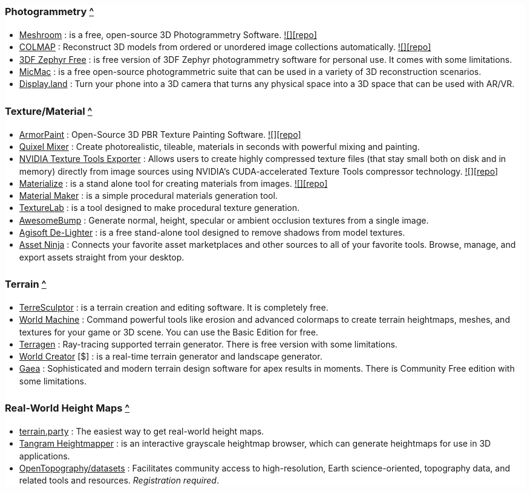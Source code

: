 ### Photogrammetry [^](#table)
- [Meshroom](https://alicevision.org/#meshroom) : is a free, open-source 3D Photogrammetry Software. [![][repo]](https://github.com/alicevision/meshroom)
- [COLMAP](https://colmap.github.io/) : Reconstruct 3D models from ordered or unordered image collections automatically. [![][repo]](https://github.com/colmap/colmap)
- [3DF Zephyr Free](https://www.3dflow.net/3df-zephyr-free/) : is free version of 3DF Zephyr photogrammetry software for personal use. It comes with some limitations.
- [MicMac](https://github.com/micmacIGN/micmac) : is a free open-source photogrammetric suite that can be used in a variety of 3D reconstruction scenarios.
- [Display.land](https://get.display.land/) : Turn your phone into a 3D camera that turns any physical space into a 3D space that can be used with AR/VR.

### Texture/Material [^](#table)
- [ArmorPaint](https://armorpaint.org/) : Open-Source 3D PBR Texture Painting Software. [![][repo]](https://github.com/armory3d/armorpaint)
- [Quixel Mixer](https://quixel.com/mixer) : Create photorealistic, tileable, materials in seconds with powerful mixing and painting.
- [NVIDIA Texture Tools Exporter](https://developer.nvidia.com/nvidia-texture-tools-exporter) : Allows users to create highly compressed texture files (that stay small both on disk and in memory) directly from image sources using NVIDIA’s CUDA-accelerated Texture Tools compressor technology. [![][repo]](https://github.com/castano/nvidia-texture-tools/)
- [Materialize](http://boundingboxsoftware.com/materialize/) : is a stand alone tool for creating materials from images. [![][repo]](https://github.com/BoundingBoxSoftware/Materialize)
- [Material Maker](https://rodzilla.itch.io/material-maker) : is a simple procedural materials generation tool.
- [TextureLab](https://njbrown.itch.io/texturelab) : is a tool designed to make procedural texture generation.
- [AwesomeBump](https://github.com/kmkolasinski/AwesomeBump) : Generate normal, height, specular or ambient occlusion textures from a single image.
- [Agisoft De-Lighter](https://www.agisoft.com/index.php?id=71) : is a free stand-alone tool designed to remove shadows from model textures.
- [Asset Ninja](https://assetninja.art/) : Connects your favorite asset marketplaces and other sources to all of your favorite tools. Browse, manage, and export assets straight from your desktop.

### Terrain [^](#table)
- [TerreSculptor](http://www.demenzunmedia.com/home/terresculptor/) : is a terrain creation and editing software. It is completely free.
- [World Machine](https://www.world-machine.com/) : Command powerful tools like erosion and advanced colormaps to create terrain heightmaps, meshes, and textures for your game or 3D scene. You can use the Basic Edition for free.
- [Terragen](https://planetside.co.uk/free-downloads/) : Ray-tracing supported terrain generator. There is free version with some limitations.
- [World Creator](https://www.world-creator.com/) [$] : is a real-time terrain generator and landscape generator.
- [Gaea](https://quadspinner.com/) : Sophisticated and modern terrain design software for apex results in moments. There is Community Free edition with some limitations.

### Real-World Height Maps [^](#table)
- [terrain.party](http://terrain.party/) : The easiest way to get real-world height maps.
- [Tangram Heightmapper](https://tangrams.github.io/heightmapper/) : is an interactive grayscale heightmap browser, which can generate heightmaps for use in 3D applications.
- [OpenTopography/datasets](https://portal.opentopography.org/datasets) : Facilitates community access to high-resolution, Earth science-oriented, topography data, and related tools and resources. _Registration required_.
